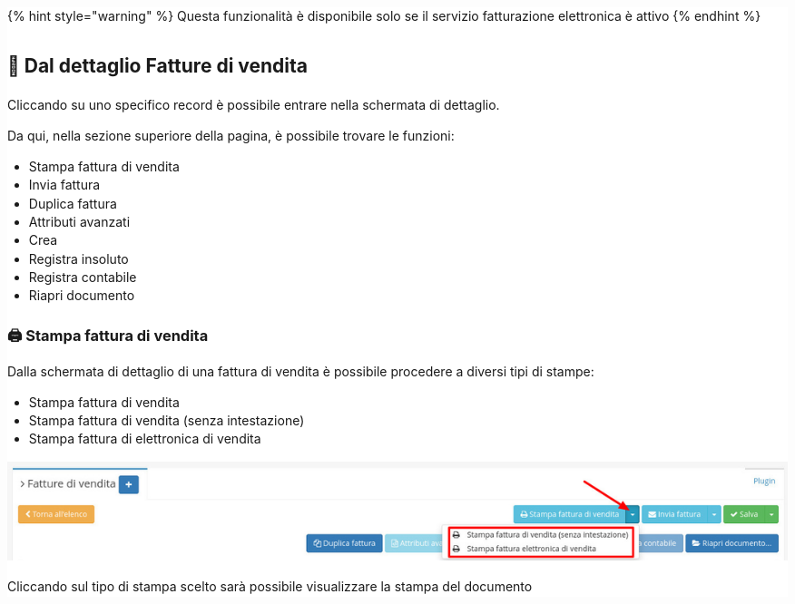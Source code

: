 {% hint style="warning" %}
Questa funzionalità è disponibile solo se il servizio fatturazione elettronica è attivo
{% endhint %}

## 👤 Dal dettaglio Fatture di vendita

Cliccando su uno specifico record è possibile entrare nella schermata di dettaglio.

Da qui, nella sezione superiore della pagina, è possibile trovare le funzioni:

* Stampa fattura di vendita
* Invia fattura
* Duplica fattura
* Attributi avanzati
* Crea
* Registra insoluto
* Registra contabile
* Riapri documento

### 🖨️ Stampa fattura di vendita

Dalla schermata di dettaglio di una fattura di vendita è possibile procedere a diversi tipi di stampe:

* Stampa fattura di vendita
* Stampa fattura di vendita (senza intestazione)
* Stampa fattura di elettronica di vendita

![](<../../../../.gitbook/assets/image (9).png>)

Cliccando sul tipo di stampa scelto sarà possibile visualizzare la stampa del documento
